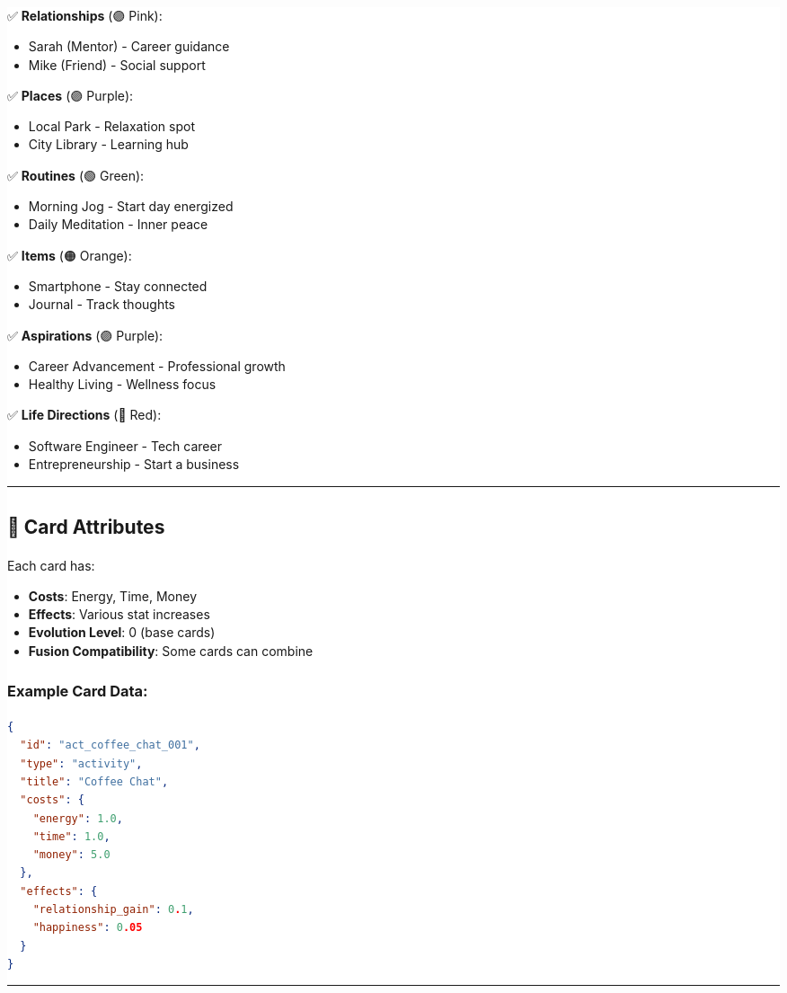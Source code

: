 ✅ **Relationships** (🟣 Pink):
- Sarah (Mentor) - Career guidance
- Mike (Friend) - Social support

✅ **Places** (🟣 Purple):
- Local Park - Relaxation spot
- City Library - Learning hub

✅ **Routines** (🟢 Green):
- Morning Jog - Start day energized
- Daily Meditation - Inner peace

✅ **Items** (🟠 Orange):
- Smartphone - Stay connected
- Journal - Track thoughts

✅ **Aspirations** (🟣 Purple):
- Career Advancement - Professional growth
- Healthy Living - Wellness focus

✅ **Life Directions** (🔴 Red):
- Software Engineer - Tech career
- Entrepreneurship - Start a business

---

## 🎨 Card Attributes

Each card has:
- **Costs**: Energy, Time, Money
- **Effects**: Various stat increases
- **Evolution Level**: 0 (base cards)
- **Fusion Compatibility**: Some cards can combine

### Example Card Data:
```json
{
  "id": "act_coffee_chat_001",
  "type": "activity",
  "title": "Coffee Chat",
  "costs": {
    "energy": 1.0,
    "time": 1.0,
    "money": 5.0
  },
  "effects": {
    "relationship_gain": 0.1,
    "happiness": 0.05
  }
}
```

---
